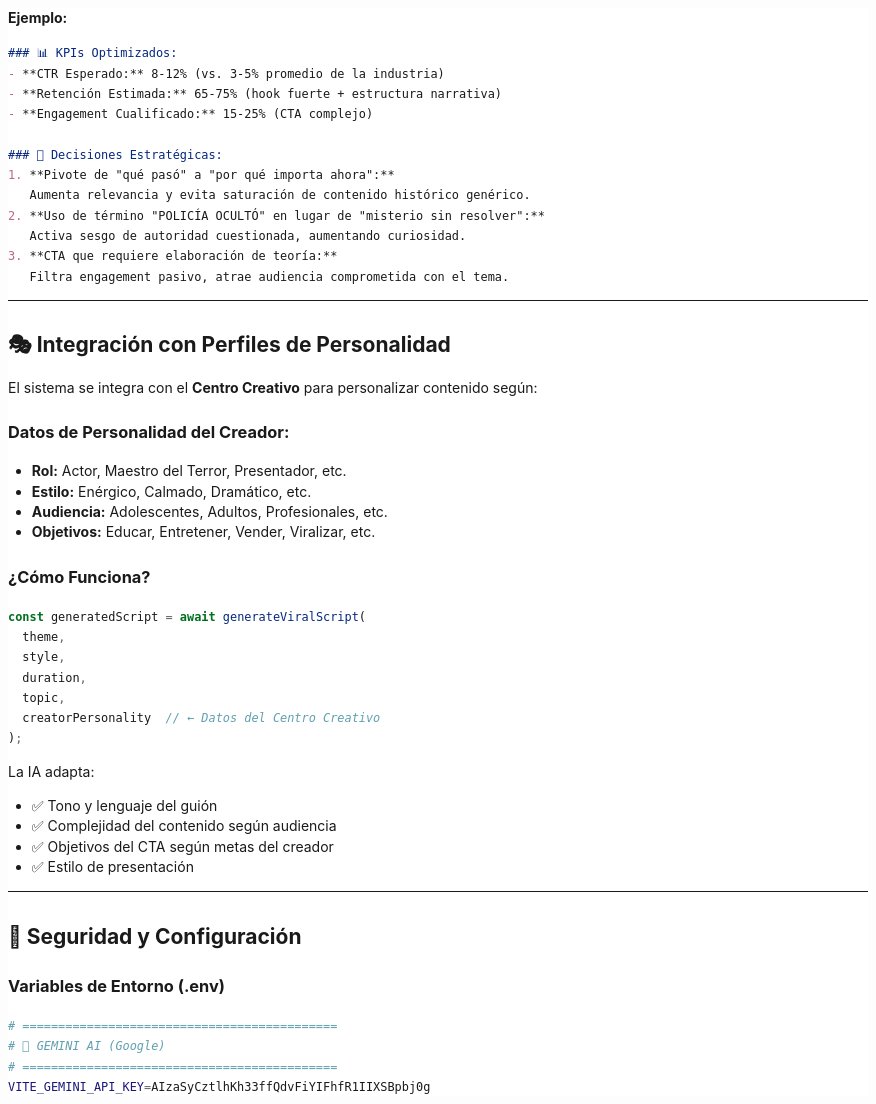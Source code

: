 **Ejemplo:**
```markdown
### 📊 KPIs Optimizados:
- **CTR Esperado:** 8-12% (vs. 3-5% promedio de la industria)
- **Retención Estimada:** 65-75% (hook fuerte + estructura narrativa)
- **Engagement Cualificado:** 15-25% (CTA complejo)

### 🎯 Decisiones Estratégicas:
1. **Pivote de "qué pasó" a "por qué importa ahora":**
   Aumenta relevancia y evita saturación de contenido histórico genérico.
2. **Uso de término "POLICÍA OCULTÓ" en lugar de "misterio sin resolver":**
   Activa sesgo de autoridad cuestionada, aumentando curiosidad.
3. **CTA que requiere elaboración de teoría:**
   Filtra engagement pasivo, atrae audiencia comprometida con el tema.
```

---

## 🎭 Integración con Perfiles de Personalidad

El sistema se integra con el **Centro Creativo** para personalizar contenido según:

### Datos de Personalidad del Creador:
- **Rol:** Actor, Maestro del Terror, Presentador, etc.
- **Estilo:** Enérgico, Calmado, Dramático, etc.
- **Audiencia:** Adolescentes, Adultos, Profesionales, etc.
- **Objetivos:** Educar, Entretener, Vender, Viralizar, etc.

### ¿Cómo Funciona?
```javascript
const generatedScript = await generateViralScript(
  theme,
  style,
  duration,
  topic,
  creatorPersonality  // ← Datos del Centro Creativo
);
```

La IA adapta:
- ✅ Tono y lenguaje del guión
- ✅ Complejidad del contenido según audiencia
- ✅ Objetivos del CTA según metas del creador
- ✅ Estilo de presentación

---

## 🔐 Seguridad y Configuración

### Variables de Entorno (.env)
```bash
# ============================================
# 🤖 GEMINI AI (Google)
# ============================================
VITE_GEMINI_API_KEY=AIzaSyCztlhKh33ffQdvFiYIFhfR1IIXSBpbj0g
```
